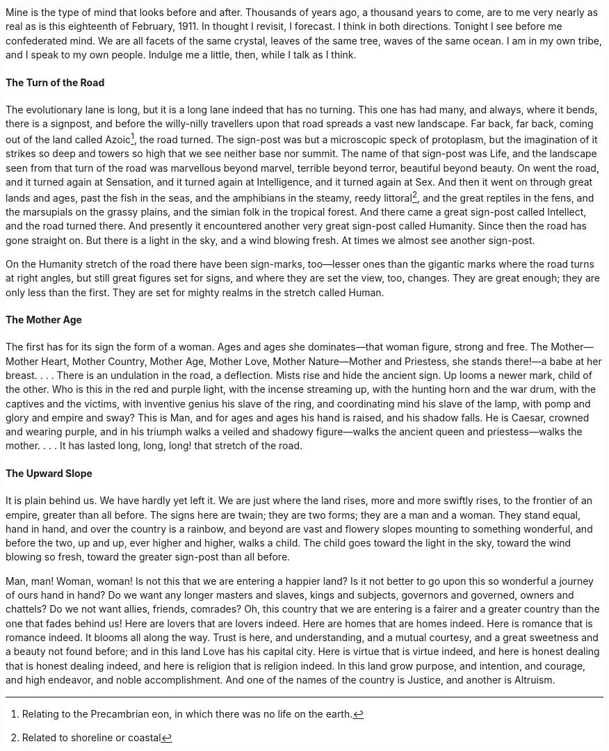 Mine is the type of mind that looks before and after. Thousands of years ago, a thousand years to come, are to me very nearly as real as is this eighteenth of February, 1911. In thought I revisit, I forecast. I think in both directions. Tonight I see before me confederated mind. We are all facets of the same crystal, leaves of the same tree, waves of the same ocean. I am in my own tribe, and I speak to my own people. Indulge me a little, then, while I talk as I think.

#### **The Turn of the Road** 

The evolutionary lane is long, but it is a long lane indeed that has no turning. This one has had many, and always, where it bends, there is a signpost, and before the willy-nilly travellers upon that road spreads a vast new landscape. Far back, far back, coming out of the land called Azoic[^ref5], the road turned. The sign-post was but a microscopic speck of protoplasm, but the imagination of it strikes so deep and towers so high that we see neither base nor summit. The name of that sign-post was Life, and the landscape seen from that turn of the road was marvellous beyond marvel, terrible beyond terror, beautiful beyond beauty. On went the road, and it turned again at Sensation, and it turned again at Intelligence, and it turned again at Sex. And then it went on through great lands and ages, past the fish in the seas, and the amphibians in the steamy, reedy littoral[^ref6], and the great reptiles in the fens, and the marsupials on the grassy plains, and the simian folk in the tropical forest. And there came a great sign-post called Intellect, and the road turned there. And presently it encountered another very great sign-post called Humanity. Since then the road has gone straight on. But there is a light in the sky, and a wind blowing fresh. At times we almost see another sign-post. 

On the Humanity stretch of the road there have been sign-marks, too—lesser ones than the gigantic marks where the road turns at right angles, but still great figures set for signs, and where they are set the view, too, changes. They are great enough; they are only less than the first. They are set for mighty realms in the stretch called Human.

#### **The Mother Age**

The first has for its sign the form of a woman. Ages and ages she dominates—that woman figure, strong and free. The Mother—Mother Heart, Mother Country, Mother Age, Mother Love, Mother Nature—Mother and Priestess, she stands there!—a babe at her breast. . . . There is an undulation in the road, a deflection. Mists rise and hide the ancient sign. Up looms a newer mark, child of the other. Who is this in the red and purple light, with the incense streaming up, with the hunting horn and the war drum, with the captives and the victims, with inventive genius his slave of the ring, and coordinating mind his slave of the lamp, with pomp and glory and empire and sway? This is Man, and for ages and ages his hand is raised, and his shadow falls. He is Caesar, crowned and wearing purple, and in his triumph walks a veiled and shadowy figure—walks the ancient queen and priestess—walks the mother. . . . It has lasted long, long, long! that stretch of the road.

#### **The Upward Slope** 

It is plain behind us. We have hardly yet left it. We are just where the land rises, more and more swiftly rises, to the frontier of an empire, greater than all before. The signs here are twain; they are two forms; they are a man and a woman. They stand equal, hand in hand, and over the country is a rainbow, and beyond are vast and flowery slopes mounting to something wonderful, and before the two, up and up, ever higher and higher, walks a child. The child goes toward the light in the sky, toward the wind blowing so fresh, toward the greater sign-post than all before. 

Man, man! Woman, woman! Is not this that we are entering a happier land? Is it not better to go upon this so wonderful a journey of ours hand in hand?  Do we want any longer masters and slaves, kings and subjects, governors and governed, owners and chattels? Do we not want allies, friends, comrades?  Oh, this country that we are entering is a fairer and a greater country than the one that fades behind us! Here are lovers that are lovers indeed. Here are homes that are homes indeed. Here is romance that is romance indeed. It blooms all along the way. Trust is here, and understanding, and a mutual courtesy, and a great sweetness and a beauty not found before; and in this land Love has his capital city. Here is virtue that is virtue indeed, and here is honest dealing that is honest dealing indeed, and here is religion that is religion indeed. In this land grow purpose, and intention, and courage, and high endeavor, and noble accomplishment. And one of the names of the country is Justice, and another is Altruism.


[^ref1]: Johnston was the keynote speaker at a major East Coast suffrage event coordinated by the National American Woman Suffrage Association (NAWSA).  Her speech was then published in the *Woman’s Journal*, the official publication of NAWSA.  In this speech, one hears strains of optimistic faith in evolutionary progress that would be further developed in *The Wanderers* six years later.
[^ref2]: Schlesinger Library, Radcliffe Institute, Harvard University, Cambridge, Massachusettes [Link text](https://iiif.lib.harvard.edu/manifests/view/drs:53675989$80i).
[^ref3]: Tourist activities in Lucerne
[^ref4]: The Greek personification of the human soul is imaged as a female butterfly.
[^ref5]: Relating to the Precambrian eon, in which there was no life on the earth.
[^ref6]: Related to shoreline or coastal
[^ref7]: Prehistoric geological formations